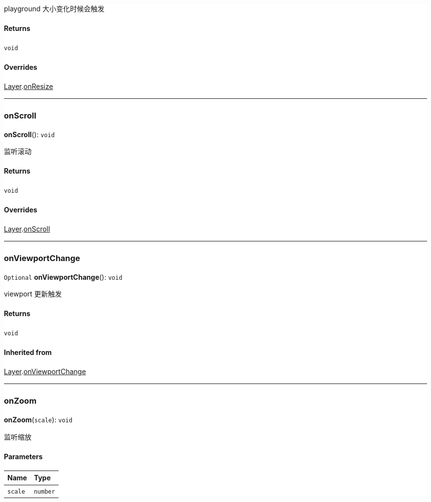 playground 大小变化时候会触发

#### Returns

`void`

#### Overrides

[Layer](/auto-docs/fixed-layout-editor/classes/Layer.md).[onResize](/auto-docs/fixed-layout-editor/classes/Layer.md#onresize)

***

### onScroll

**onScroll**(): `void`

监听滚动

#### Returns

`void`

#### Overrides

[Layer](/auto-docs/fixed-layout-editor/classes/Layer.md).[onScroll](/auto-docs/fixed-layout-editor/classes/Layer.md#onscroll)

***

### onViewportChange

`Optional` **onViewportChange**(): `void`

viewport 更新触发

#### Returns

`void`

#### Inherited from

[Layer](/auto-docs/fixed-layout-editor/classes/Layer.md).[onViewportChange](/auto-docs/fixed-layout-editor/classes/Layer.md#onviewportchange)

***

### onZoom

**onZoom**(`scale`): `void`

监听缩放

#### Parameters

| Name | Type |
| :------ | :------ |
| `scale` | `number` |
